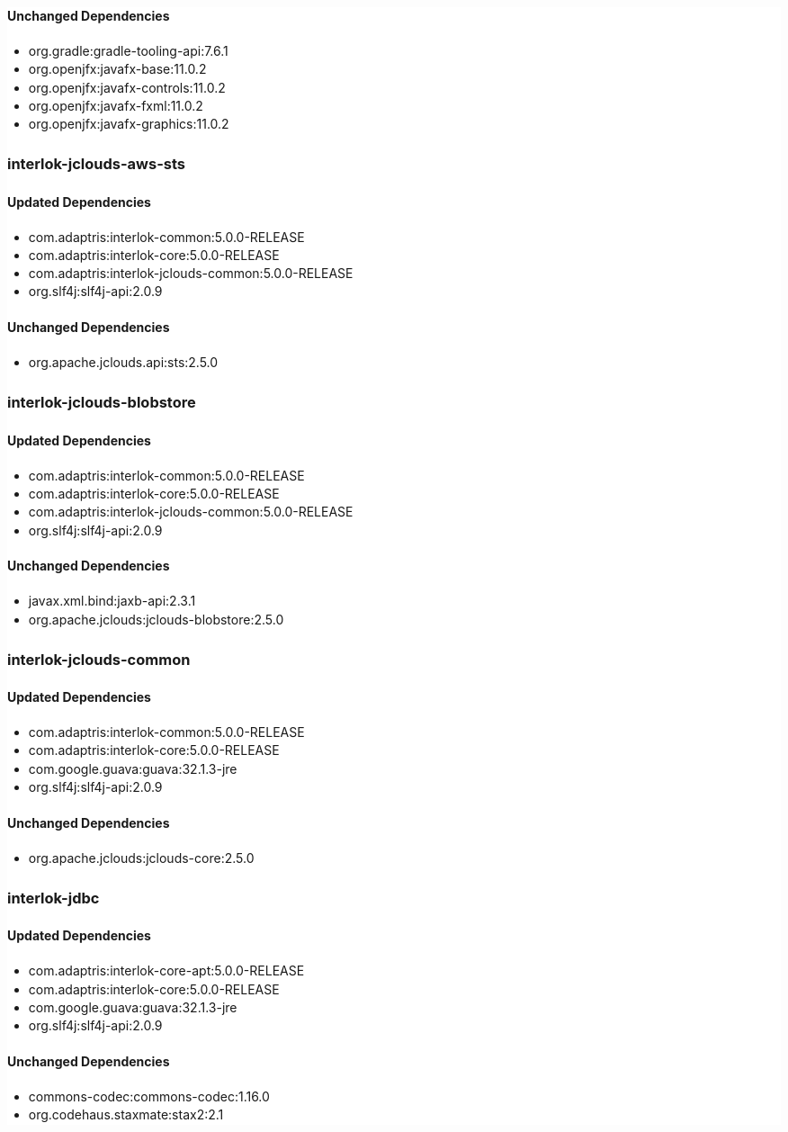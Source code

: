 #### Unchanged Dependencies ####
- org.gradle:gradle-tooling-api:7.6.1
- org.openjfx:javafx-base:11.0.2
- org.openjfx:javafx-controls:11.0.2
- org.openjfx:javafx-fxml:11.0.2
- org.openjfx:javafx-graphics:11.0.2

### interlok-jclouds-aws-sts ###

#### Updated Dependencies ####
- com.adaptris:interlok-common:5.0.0-RELEASE
- com.adaptris:interlok-core:5.0.0-RELEASE
- com.adaptris:interlok-jclouds-common:5.0.0-RELEASE
- org.slf4j:slf4j-api:2.0.9

#### Unchanged Dependencies ####
- org.apache.jclouds.api:sts:2.5.0

### interlok-jclouds-blobstore ###

#### Updated Dependencies ####
- com.adaptris:interlok-common:5.0.0-RELEASE
- com.adaptris:interlok-core:5.0.0-RELEASE
- com.adaptris:interlok-jclouds-common:5.0.0-RELEASE
- org.slf4j:slf4j-api:2.0.9

#### Unchanged Dependencies ####
- javax.xml.bind:jaxb-api:2.3.1
- org.apache.jclouds:jclouds-blobstore:2.5.0

### interlok-jclouds-common ###

#### Updated Dependencies ####
- com.adaptris:interlok-common:5.0.0-RELEASE
- com.adaptris:interlok-core:5.0.0-RELEASE
- com.google.guava:guava:32.1.3-jre
- org.slf4j:slf4j-api:2.0.9

#### Unchanged Dependencies ####
- org.apache.jclouds:jclouds-core:2.5.0

### interlok-jdbc ###

#### Updated Dependencies ####
- com.adaptris:interlok-core-apt:5.0.0-RELEASE
- com.adaptris:interlok-core:5.0.0-RELEASE
- com.google.guava:guava:32.1.3-jre
- org.slf4j:slf4j-api:2.0.9

#### Unchanged Dependencies ####
- commons-codec:commons-codec:1.16.0
- org.codehaus.staxmate:stax2:2.1
